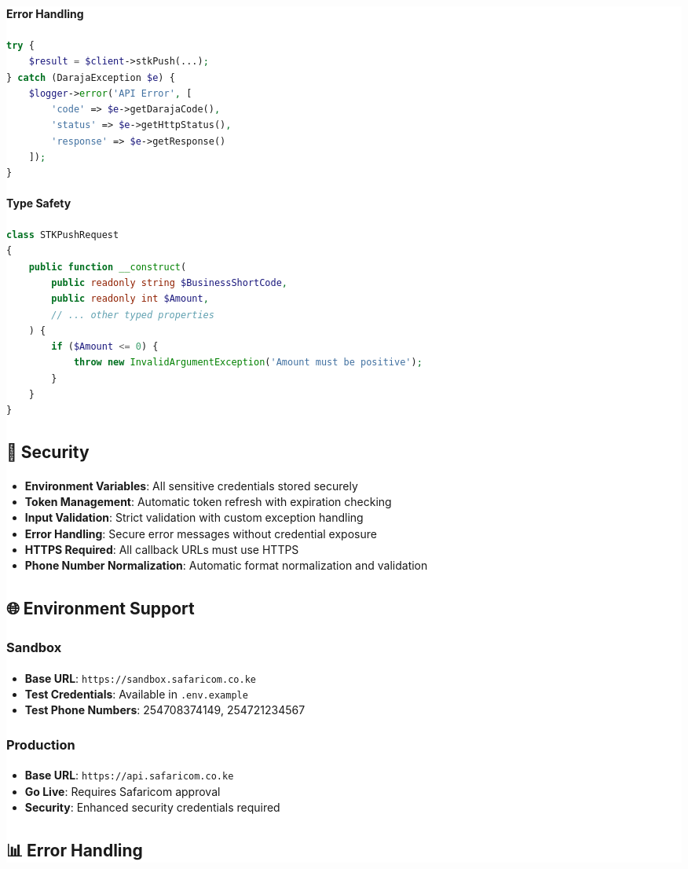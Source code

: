 #### Error Handling
```php
try {
    $result = $client->stkPush(...);
} catch (DarajaException $e) {
    $logger->error('API Error', [
        'code' => $e->getDarajaCode(),
        'status' => $e->getHttpStatus(),
        'response' => $e->getResponse()
    ]);
}
```

#### Type Safety
```php
class STKPushRequest
{
    public function __construct(
        public readonly string $BusinessShortCode,
        public readonly int $Amount,
        // ... other typed properties
    ) {
        if ($Amount <= 0) {
            throw new InvalidArgumentException('Amount must be positive');
        }
    }
}
```

## 🔐 Security

- **Environment Variables**: All sensitive credentials stored securely
- **Token Management**: Automatic token refresh with expiration checking
- **Input Validation**: Strict validation with custom exception handling
- **Error Handling**: Secure error messages without credential exposure
- **HTTPS Required**: All callback URLs must use HTTPS
- **Phone Number Normalization**: Automatic format normalization and validation

## 🌐 Environment Support

### Sandbox
- **Base URL**: `https://sandbox.safaricom.co.ke`
- **Test Credentials**: Available in `.env.example`
- **Test Phone Numbers**: 254708374149, 254721234567

### Production
- **Base URL**: `https://api.safaricom.co.ke`
- **Go Live**: Requires Safaricom approval
- **Security**: Enhanced security credentials required

## 📊 Error Handling
